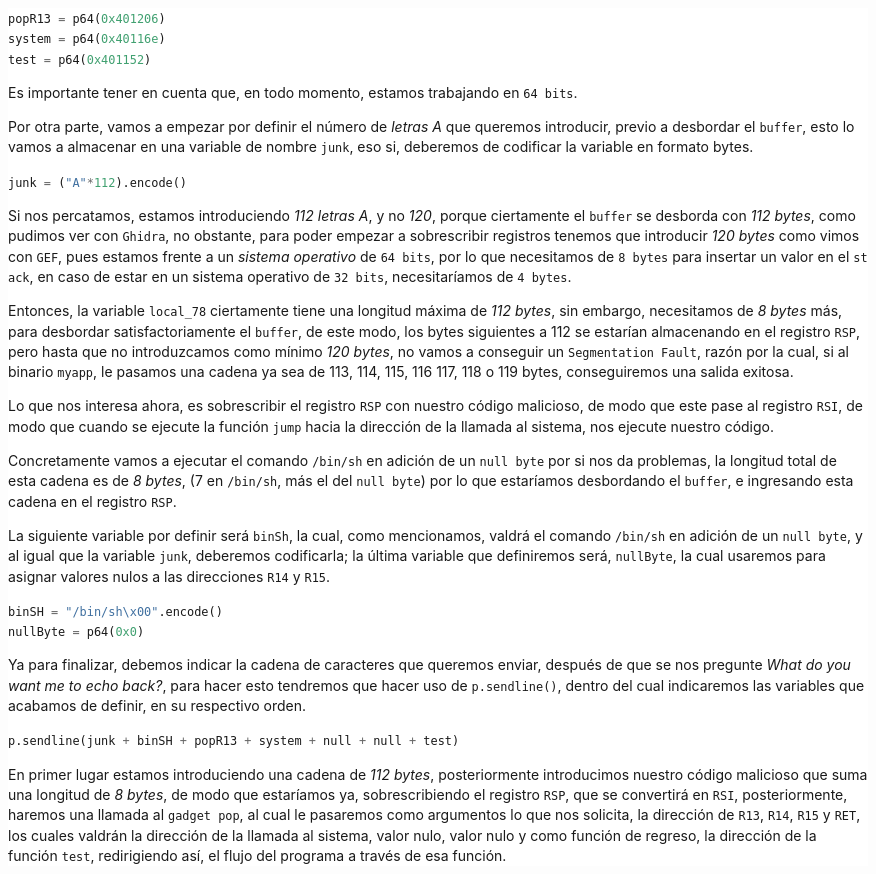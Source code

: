 ```python
popR13 = p64(0x401206)
system = p64(0x40116e)
test = p64(0x401152)
```

Es importante tener en cuenta que, en todo momento, estamos trabajando en `64 bits`.

Por otra parte, vamos a empezar por definir el número de _letras A_ que queremos introducir, previo a desbordar el `buffer`, esto lo vamos a almacenar en una variable de nombre `junk`, eso si, deberemos de codificar la variable en formato bytes.

```python
junk = ("A"*112).encode()
```

Si nos percatamos, estamos introduciendo _112 letras A_, y no _120_, porque ciertamente el `buffer` se desborda con _112 bytes_, como pudimos ver con `Ghidra`, no obstante, para poder empezar a sobrescribir registros tenemos que introducir _120 bytes_ como vimos con `GEF`, pues estamos frente a un _sistema operativo_ de `64 bits`, por lo que necesitamos de `8 bytes` para insertar un valor en el `stack`, en caso de estar en un sistema operativo de `32 bits`, necesitaríamos de `4 bytes`. 

Entonces, la variable `local_78` ciertamente tiene una longitud máxima de _112 bytes_, sin embargo, necesitamos de _8 bytes_ más, para desbordar satisfactoriamente el `buffer`, de este modo, los bytes siguientes a 112 se estarían almacenando en el registro `RSP`, pero hasta que no introduzcamos como mínimo _120 bytes_, no vamos a conseguir un `Segmentation Fault`, razón por la cual, si al binario `myapp`, le pasamos una cadena ya sea de 113, 114, 115, 116 117, 118 o 119 bytes, conseguiremos una salida exitosa.

Lo que nos interesa ahora, es sobrescribir el registro `RSP` con nuestro código malicioso, de modo que este pase al registro `RSI`, de modo que cuando se ejecute la función `jump` hacia la dirección de la llamada al sistema, nos ejecute nuestro código.

Concretamente vamos a ejecutar el comando `/bin/sh` en adición de un `null byte` por si nos da problemas, la longitud total de esta cadena es de _8 bytes_, (7 en `/bin/sh`, más el del `null byte`) por lo que estaríamos desbordando el `buffer`, e ingresando esta cadena en el registro `RSP`.

La siguiente variable por definir será `binSh`, la cual, como mencionamos, valdrá el comando `/bin/sh` en adición de un `null byte`, y al igual que la variable `junk`, deberemos codificarla; la última variable que definiremos será, `nullByte`, la cual usaremos para asignar valores nulos a las direcciones `R14` y `R15`.

```python
binSH = "/bin/sh\x00".encode()
nullByte = p64(0x0)
```

Ya para finalizar, debemos indicar la cadena de caracteres que queremos enviar, después de que se nos pregunte _What do you want me to echo back?_, para hacer esto tendremos que hacer uso de `p.sendline()`, dentro del cual indicaremos las variables que acabamos de definir, en su respectivo orden.

```python
p.sendline(junk + binSH + popR13 + system + null + null + test)
```

En primer lugar estamos introduciendo una cadena de _112 bytes_, posteriormente introducimos nuestro código malicioso que suma una longitud de _8 bytes_, de modo que estaríamos ya, sobrescribiendo el registro `RSP`, que se convertirá en `RSI`, posteriormente, haremos una llamada al `gadget pop`, al cual le pasaremos como argumentos lo que nos solicita, la dirección de `R13`, `R14`, `R15` y `RET`, los cuales valdrán la dirección de la llamada al sistema, valor nulo, valor nulo y como función de regreso, la dirección de la función `test`, redirigiendo así, el flujo del programa a través de esa función.
